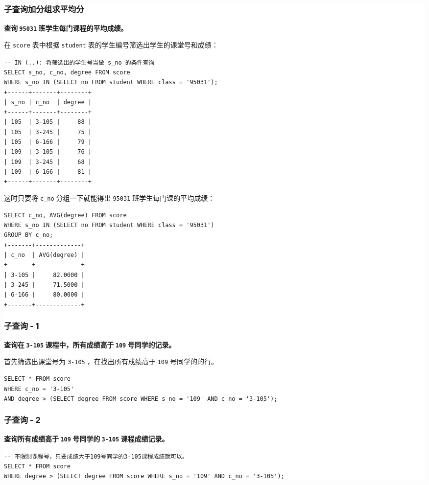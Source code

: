 ### 子查询加分组求平均分

**查询 `95031` 班学生每门课程的平均成绩。**

在 `score` 表中根据 `student`  表的学生编号筛选出学生的课堂号和成绩：

```mysql
-- IN (..): 将筛选出的学生号当做 s_no 的条件查询
SELECT s_no, c_no, degree FROM score
WHERE s_no IN (SELECT no FROM student WHERE class = '95031');
+------+-------+--------+
| s_no | c_no  | degree |
+------+-------+--------+
| 105  | 3-105 |     88 |
| 105  | 3-245 |     75 |
| 105  | 6-166 |     79 |
| 109  | 3-105 |     76 |
| 109  | 3-245 |     68 |
| 109  | 6-166 |     81 |
+------+-------+--------+
```

这时只要将 `c_no` 分组一下就能得出 `95031` 班学生每门课的平均成绩：

```mysql
SELECT c_no, AVG(degree) FROM score
WHERE s_no IN (SELECT no FROM student WHERE class = '95031')
GROUP BY c_no;
+-------+-------------+
| c_no  | AVG(degree) |
+-------+-------------+
| 3-105 |     82.0000 |
| 3-245 |     71.5000 |
| 6-166 |     80.0000 |
+-------+-------------+
```

### 子查询 - 1

**查询在 `3-105` 课程中，所有成绩高于 `109` 号同学的记录。**

首先筛选出课堂号为 `3-105` ，在找出所有成绩高于 `109` 号同学的的行。

```mysql
SELECT * FROM score 
WHERE c_no = '3-105'
AND degree > (SELECT degree FROM score WHERE s_no = '109' AND c_no = '3-105');
```

### 子查询 - 2

**查询所有成绩高于 `109` 号同学的 `3-105` 课程成绩记录。**

```mysql
-- 不限制课程号，只要成绩大于109号同学的3-105课程成绩就可以。
SELECT * FROM score
WHERE degree > (SELECT degree FROM score WHERE s_no = '109' AND c_no = '3-105');
```
